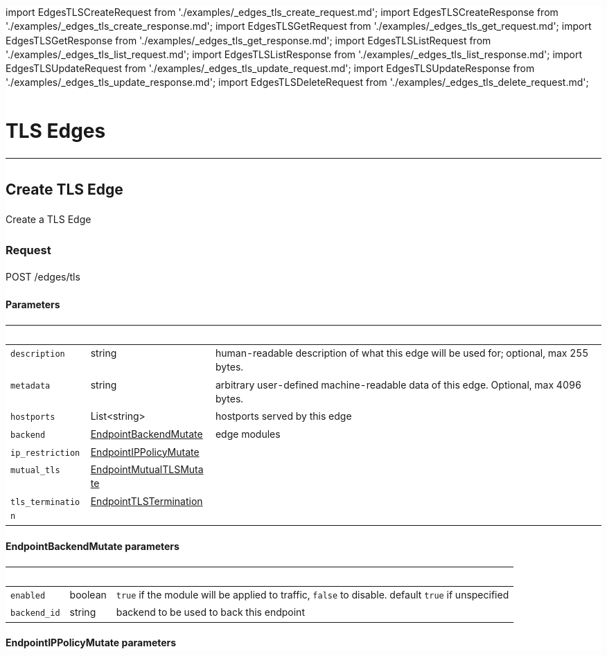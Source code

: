import EdgesTLSCreateRequest from './examples/_edges_tls_create_request.md';
import EdgesTLSCreateResponse from './examples/_edges_tls_create_response.md';
import EdgesTLSGetRequest from './examples/_edges_tls_get_request.md';
import EdgesTLSGetResponse from './examples/_edges_tls_get_response.md';
import EdgesTLSListRequest from './examples/_edges_tls_list_request.md';
import EdgesTLSListResponse from './examples/_edges_tls_list_response.md';
import EdgesTLSUpdateRequest from './examples/_edges_tls_update_request.md';
import EdgesTLSUpdateResponse from './examples/_edges_tls_update_response.md';
import EdgesTLSDeleteRequest from './examples/_edges_tls_delete_request.md';

# TLS Edges
------------



## Create TLS Edge
Create a TLS Edge

### Request

POST /edges/tls

<EdgesTLSCreateRequest />


#### Parameters

|&nbsp;| &nbsp;| &nbsp;|
|---|---|---|
| `description` | string | human-readable description of what this edge will be used for; optional, max 255 bytes. |
| `metadata` | string | arbitrary user-defined machine-readable data of this edge. Optional, max 4096 bytes. |
| `hostports` | List&lt;string&gt; | hostports served by this edge |
| `backend` | [EndpointBackendMutate](#api-edges-tls-create-parameters-endpoint-backend-mutate) | edge modules |
| `ip_restriction` | [EndpointIPPolicyMutate](#api-edges-tls-create-parameters-endpoint-ip-policy-mutate) |  |
| `mutual_tls` | [EndpointMutualTLSMutate](#api-edges-tls-create-parameters-endpoint-mutual-tls-mutate) |  |
| `tls_termination` | [EndpointTLSTermination](#api-edges-tls-create-parameters-endpoint-tls-termination) |  |

#### EndpointBackendMutate parameters

|&nbsp;| &nbsp;| &nbsp;|
|---|---|---|
| `enabled` | boolean | `true` if the module will be applied to traffic, `false` to disable. default `true` if unspecified |
| `backend_id` | string | backend to be used to back this endpoint |

#### EndpointIPPolicyMutate parameters
